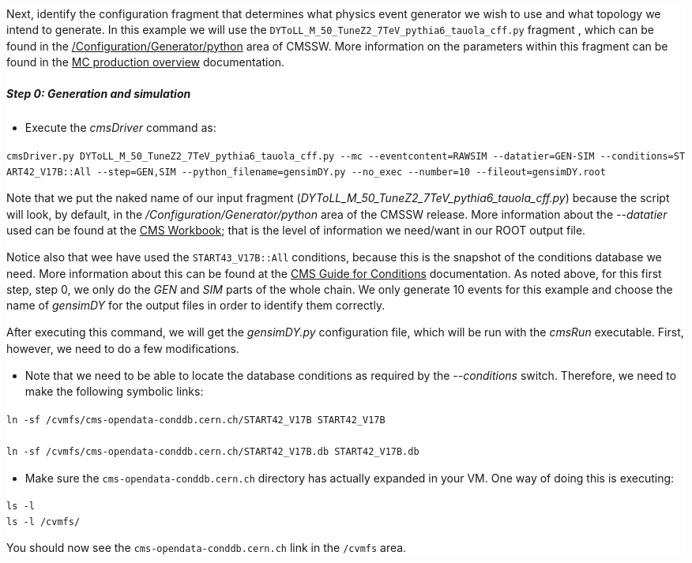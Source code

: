 Next, identify the configuration fragment that determines what physics event generator we wish to use and what topology we intend to generate.  In
this example we will use the `DYToLL_M_50_TuneZ2_7TeV_pythia6_tauola_cff.py` fragment , which can be found in the [/Configuration/Generator/python](https://github.com/cms-sw/cmssw/tree/CMSSW_4_2_X/Configuration/Generator/python) area of CMSSW.  More information on the parameters within this
fragment can be found in the [MC production overview](/docs/cms-mc-production-overview) documentation.

##### Step 0: Generation and simulation

- Execute the *cmsDriver* command as:

```
cmsDriver.py DYToLL_M_50_TuneZ2_7TeV_pythia6_tauola_cff.py --mc --eventcontent=RAWSIM --datatier=GEN-SIM --conditions=START42_V17B::All --step=GEN,SIM --python_filename=gensimDY.py --no_exec --number=10 --fileout=gensimDY.root
```

Note that we put the naked name of our input fragment (*DYToLL_M_50_TuneZ2_7TeV_pythia6_tauola_cff.py*) because the script will look, by default, in
the */Configuration/Generator/python* area of the CMSSW release.  More information about the *--datatier* used can be found at the [CMS Workbook](https://twiki.cern.ch/twiki/bin/view/CMSPublic/WorkBookDataFormats); that is the level of information we need/want in our ROOT output file.  

Notice also that wee have used
the `START43_V17B::All` conditions, because this is the snapshot of the conditions database we need.  More information about this can
be found at the [CMS Guide for Conditions](docs/cms-guide-for-condition-database) documentation.  As noted above, for this first step, step 0, we
only do the *GEN* and *SIM* parts of the whole chain.  We only generate 10 events for this example and choose the name of *gensimDY* for the output files
in order to identify them correctly.

After executing this command, we will get the *gensimDY.py* configuration file, which will be run with the *cmsRun* executable.  First, however, we need
to do a few modifications.

- Note that we need to be able to locate the database conditions as required by the *--conditions* switch.  Therefore, we need to make the following
 symbolic links:

```
ln -sf /cvmfs/cms-opendata-conddb.cern.ch/START42_V17B START42_V17B

ln -sf /cvmfs/cms-opendata-conddb.cern.ch/START42_V17B.db START42_V17B.db
```

- Make sure the `cms-opendata-conddb.cern.ch` directory has actually expanded in your VM.  One way of doing this is executing:

```
ls -l
ls -l /cvmfs/
```

You should now see the `cms-opendata-conddb.cern.ch` link in the `/cvmfs` area.

